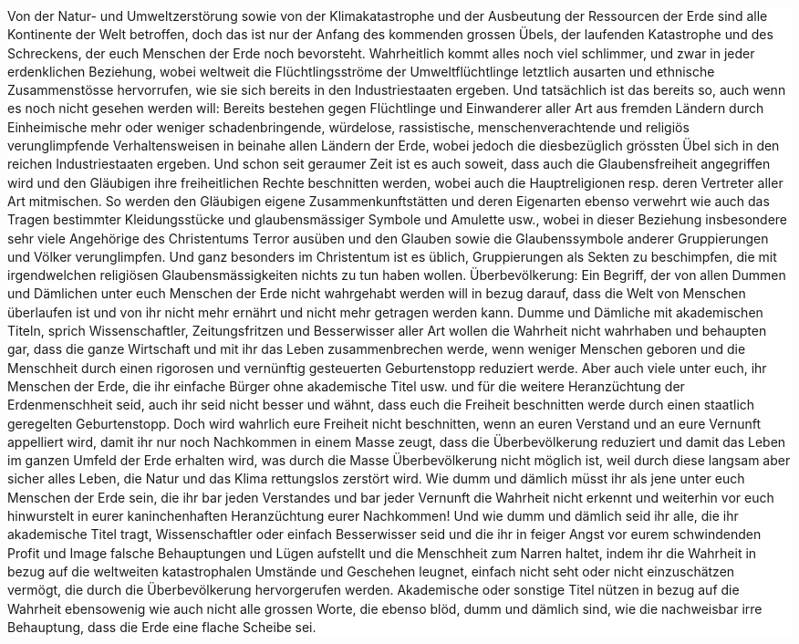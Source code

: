 Von der Natur- und Umweltzerstörung sowie von der Klimakatastrophe und der Ausbeutung der Ressourcen der Erde sind alle Kontinente der Welt betroffen, doch das ist nur der Anfang des kommenden grossen Übels, der laufenden Katastrophe und des Schreckens, der euch Menschen der Erde noch bevorsteht. Wahrheitlich kommt alles noch viel schlimmer, und zwar in jeder erdenklichen Beziehung, wobei weltweit die Flüchtlingsströme der Umweltflüchtlinge letztlich ausarten und ethnische Zusammenstösse hervorrufen, wie sie sich bereits in den Industriestaaten ergeben. Und tatsächlich ist das bereits so, auch wenn es noch nicht gesehen werden will: Bereits bestehen gegen Flüchtlinge und Einwanderer aller Art aus fremden Ländern durch Einheimische mehr oder weniger schadenbringende, würdelose, rassistische, menschenverachtende und religiös verunglimpfende Verhaltensweisen in beinahe allen Ländern der Erde, wobei jedoch die diesbezüglich grössten Übel sich in den reichen Industriestaaten ergeben. Und schon seit geraumer Zeit ist es auch soweit, dass auch die Glaubensfreiheit angegriffen wird und den Gläubigen ihre freiheitlichen Rechte beschnitten werden, wobei auch die Hauptreligionen resp. deren Vertreter aller Art mitmischen. So werden den Gläubigen eigene Zusammenkunftstätten und deren Eigenarten ebenso verwehrt wie auch das Tragen bestimmter Kleidungsstücke und glaubensmässiger Symbole und Amulette usw., wobei in dieser Beziehung insbesondere sehr viele Angehörige des Christentums Terror ausüben und den Glauben sowie die Glaubenssymbole anderer Gruppierungen und Völker verunglimpfen. Und ganz besonders im Christentum ist es üblich, Gruppierungen als Sekten zu beschimpfen, die mit irgendwelchen religiösen Glaubensmässigkeiten nichts zu tun haben wollen. Überbevölkerung: Ein Begriff, der von allen Dummen und Dämlichen unter euch Menschen der Erde nicht wahrgehabt werden will in bezug darauf, dass die Welt von Menschen überlaufen ist und von ihr nicht mehr ernährt und nicht mehr getragen werden kann. Dumme und Dämliche mit akademischen Titeln, sprich Wissenschaftler, Zeitungsfritzen und Besserwisser aller Art wollen die Wahrheit nicht wahrhaben und behaupten gar, dass die ganze Wirtschaft und mit ihr das Leben zusammenbrechen werde, wenn weniger Menschen geboren und die Menschheit durch einen rigorosen und vernünftig gesteuerten Geburtenstopp reduziert werde. Aber auch viele unter euch, ihr Menschen der Erde, die ihr einfache Bürger ohne akademische Titel usw. und für die weitere Heranzüchtung der Erdenmenschheit seid, auch ihr seid nicht besser und wähnt, dass euch die Freiheit beschnitten werde durch einen staatlich geregelten Geburtenstopp. Doch wird wahrlich eure Freiheit nicht beschnitten, wenn an euren Verstand und an eure Vernunft appelliert wird, damit ihr nur noch Nachkommen in einem Masse zeugt, dass die Überbevölkerung reduziert und damit das Leben im ganzen Umfeld der Erde erhalten wird, was durch die Masse Überbevölkerung nicht möglich ist, weil durch diese langsam aber sicher alles Leben, die Natur und das Klima rettungslos zerstört wird. Wie dumm und dämlich müsst ihr als jene unter euch Menschen der Erde sein, die ihr bar jeden Verstandes und bar jeder Vernunft die Wahrheit nicht erkennt und weiterhin vor euch hinwurstelt in eurer kaninchenhaften Heranzüchtung eurer Nachkommen! Und wie dumm und dämlich seid ihr alle, die ihr akademische Titel tragt, Wissenschaftler oder einfach Besserwisser seid und die ihr in feiger Angst vor eurem schwindenden Profit und Image falsche Behauptungen und Lügen aufstellt und die Menschheit zum Narren haltet, indem ihr die Wahrheit in bezug auf die weltweiten katastrophalen Umstände und Geschehen leugnet, einfach nicht seht oder nicht einzuschätzen vermögt, die durch die Überbevölkerung hervorgerufen werden. Akademische oder sonstige Titel nützen in bezug auf die Wahrheit ebensowenig wie auch nicht alle grossen Worte, die ebenso blöd, dumm und dämlich sind, wie die nachweisbar irre Behauptung, dass die Erde eine flache Scheibe sei.
